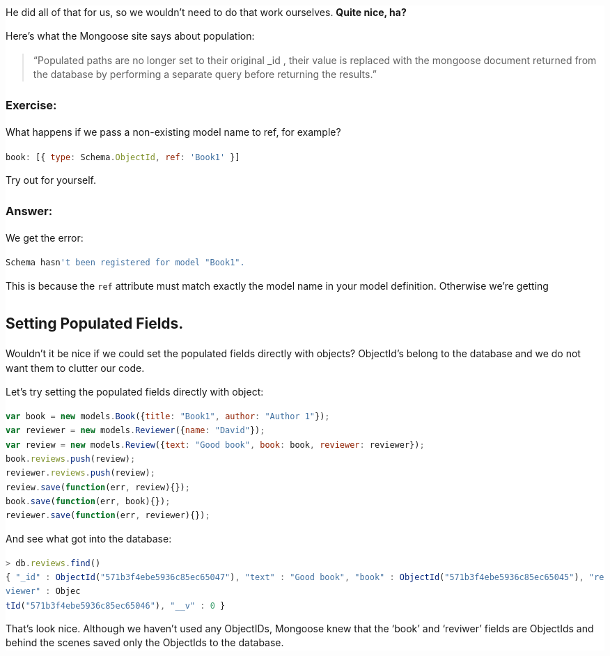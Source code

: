 He did all of that for us, so we wouldn’t need to do that work ourselves.
**Quite nice, ha?**

Here’s what the Mongoose site says about population:

> “Populated paths are no longer set to their original _id , their value is replaced with the mongoose document returned from the database by performing a separate query before returning the results.”

### Exercise:

What happens if we pass a non-existing model name to ref, for example?
```javascript
book: [{ type: Schema.ObjectId, ref: 'Book1' }]
```

Try out for yourself.

### Answer:

We get the error:
```javascript
Schema hasn't been registered for model "Book1".
```

This is because the `ref` attribute must match exactly the model name in your model definition. Otherwise we’re getting


## Setting Populated Fields.

Wouldn’t it be nice if we could set the populated fields directly with objects? ObjectId’s belong to the database and we do not want them to clutter our code.

Let’s try setting the populated fields directly with object:

```javascript
var book = new models.Book({title: "Book1", author: "Author 1"});
var reviewer = new models.Reviewer({name: "David"});
var review = new models.Review({text: "Good book", book: book, reviewer: reviewer});
book.reviews.push(review);
reviewer.reviews.push(review);
review.save(function(err, review){});
book.save(function(err, book){});
reviewer.save(function(err, reviewer){});
```

And see what got into the database:

```javascript
> db.reviews.find()
{ "_id" : ObjectId("571b3f4ebe5936c85ec65047"), "text" : "Good book", "book" : ObjectId("571b3f4ebe5936c85ec65045"), "reviewer" : Objec
tId("571b3f4ebe5936c85ec65046"), "__v" : 0 } 
```

That’s look nice. Although we haven’t used any ObjectIDs, Mongoose knew that the ‘book’ and ‘reviwer’ fields are ObjectIds and behind the scenes saved only the ObjectIds to the database.
